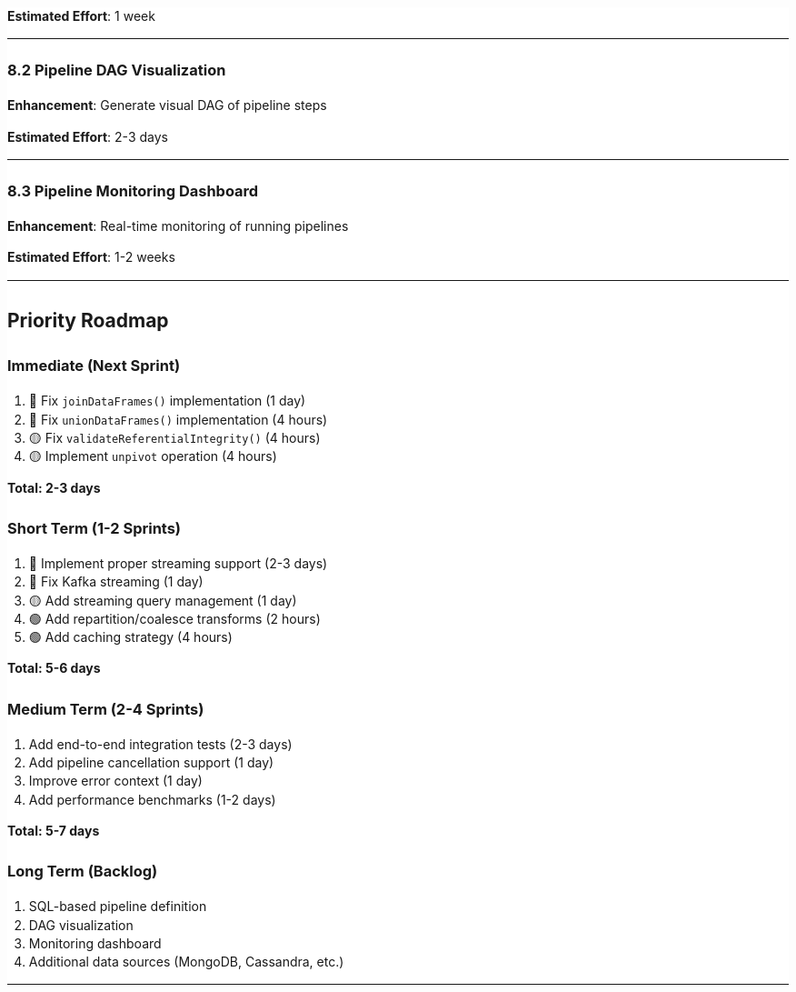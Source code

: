 **Estimated Effort**: 1 week

---

### 8.2 Pipeline DAG Visualization

**Enhancement**: Generate visual DAG of pipeline steps

**Estimated Effort**: 2-3 days

---

### 8.3 Pipeline Monitoring Dashboard

**Enhancement**: Real-time monitoring of running pipelines

**Estimated Effort**: 1-2 weeks

---

## Priority Roadmap

### Immediate (Next Sprint)
1. 🔴 Fix `joinDataFrames()` implementation (1 day)
2. 🔴 Fix `unionDataFrames()` implementation (4 hours)
3. 🟡 Fix `validateReferentialIntegrity()` (4 hours)
4. 🟡 Implement `unpivot` operation (4 hours)

**Total: 2-3 days**

### Short Term (1-2 Sprints)
1. 🔴 Implement proper streaming support (2-3 days)
2. 🔴 Fix Kafka streaming (1 day)
3. 🟡 Add streaming query management (1 day)
4. 🟢 Add repartition/coalesce transforms (2 hours)
5. 🟢 Add caching strategy (4 hours)

**Total: 5-6 days**

### Medium Term (2-4 Sprints)
1. Add end-to-end integration tests (2-3 days)
2. Add pipeline cancellation support (1 day)
3. Improve error context (1 day)
4. Add performance benchmarks (1-2 days)

**Total: 5-7 days**

### Long Term (Backlog)
1. SQL-based pipeline definition
2. DAG visualization
3. Monitoring dashboard
4. Additional data sources (MongoDB, Cassandra, etc.)

---
